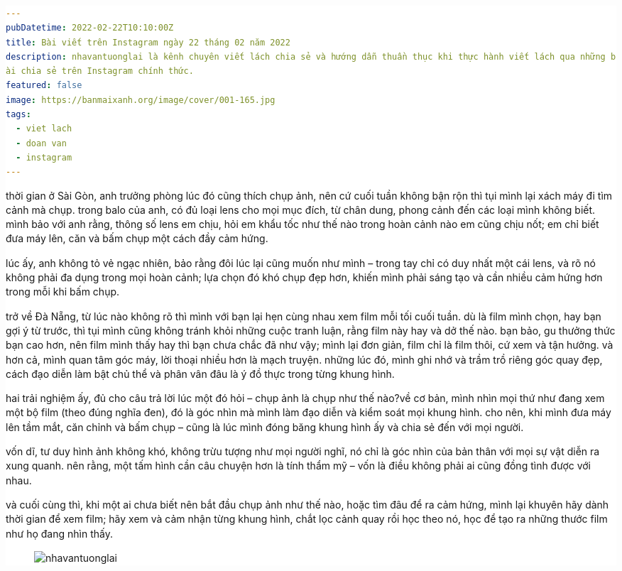 ```yaml
---
pubDatetime: 2022-02-22T10:10:00Z
title: Bài viết trên Instagram ngày 22 tháng 02 năm 2022
description: nhavantuonglai là kênh chuyên viết lách chia sẻ và hướng dẫn thuần thục khi thực hành viết lách qua những bài chia sẻ trên Instagram chính thức.
featured: false
image: https://banmaixanh.org/image/cover/001-165.jpg
tags:
  - viet lach
  - doan van
  - instagram
---
```


thời gian ở Sài Gòn, anh trưởng phòng lúc đó cũng thích chụp ảnh, nên cứ cuối tuần không bận rộn thì tụi mình lại xách máy đi tìm cảnh mà chụp. trong balo của anh, có đủ loại lens cho mọi mục đích, từ chân dung, phong cảnh đến các loại mình không biết. mình bảo với anh rằng, thông số lens em chịu, hỏi em khẩu tốc như thế nào trong hoàn cảnh nào em cũng chịu nốt; em chỉ biết đưa máy lên, căn và bấm chụp một cách đầy cảm hứng.

lúc ấy, anh không tỏ vẻ ngạc nhiên, bảo rằng đôi lúc lại cũng muốn như mình – trong tay chỉ có duy nhất một cái lens, và rõ nó không phải đa dụng trong mọi hoàn cảnh; lựa chọn đó khó chụp đẹp hơn, khiến mình phải sáng tạo và cần nhiều cảm hứng hơn trong mỗi khi bấm chụp.

trở về Đà Nẵng, từ lúc nào không rõ thì mình với bạn lại hẹn cùng nhau xem film mỗi tối cuối tuần. dù là film mình chọn, hay bạn gợi ý từ trước, thì tụi mình cũng không tránh khỏi những cuộc tranh luận, rằng film này hay và dở thế nào. bạn bảo, gu thưởng thức bạn cao hơn, nên film mình thấy hay thì bạn chưa chắc đã như vậy; mình lại đơn giản, film chỉ là film thôi, cứ xem và tận hưởng. và hơn cả, mình quan tâm góc máy, lời thoại nhiều hơn là mạch truyện. những lúc đó, mình ghi nhớ và trầm trồ riêng góc quay đẹp, cách đạo diễn làm bật chủ thể và phân vân đâu là ý đồ thực trong từng khung hình.

hai trải nghiệm ấy, đủ cho câu trả lời lúc một đó hỏi – chụp ảnh là chụp như thế nào?về cơ bản, mình nhìn mọi thứ như đang xem một bộ film (theo đúng nghĩa đen), đó là góc nhìn mà mình làm đạo diễn và kiểm soát mọi khung hình. cho nên, khi mình đưa máy lên tầm mắt, căn chỉnh và bấm chụp – cũng là lúc mình đóng băng khung hình ấy và chia sẻ đến với mọi người.

vốn dĩ, tư duy hình ảnh không khó, không trừu tượng như mọi người nghĩ, nó chỉ là góc nhìn của bản thân với mọi sự vật diễn ra xung quanh. nên rằng, một tấm hình cần câu chuyện hơn là tính thẩm mỹ – vốn là điều không phải ai cũng đồng tình được với nhau.

và cuối cùng thì, khi một ai chưa biết nên bắt đầu chụp ảnh như thế nào, hoặc tìm đâu để ra cảm hứng, mình lại khuyên hãy dành thời gian để xem film; hãy xem và cảm nhận từng khung hình, chắt lọc cảnh quay rồi học theo nó, học để tạo ra những thước film như họ đang nhìn thấy.

<figure><img src="https://banmaixanh.org/image/cover/001-110.jpg" alt="nhavantuonglai" title="nhavantuonglai" height=100% width=100%><figcaption><p></p></figcaption></figure>